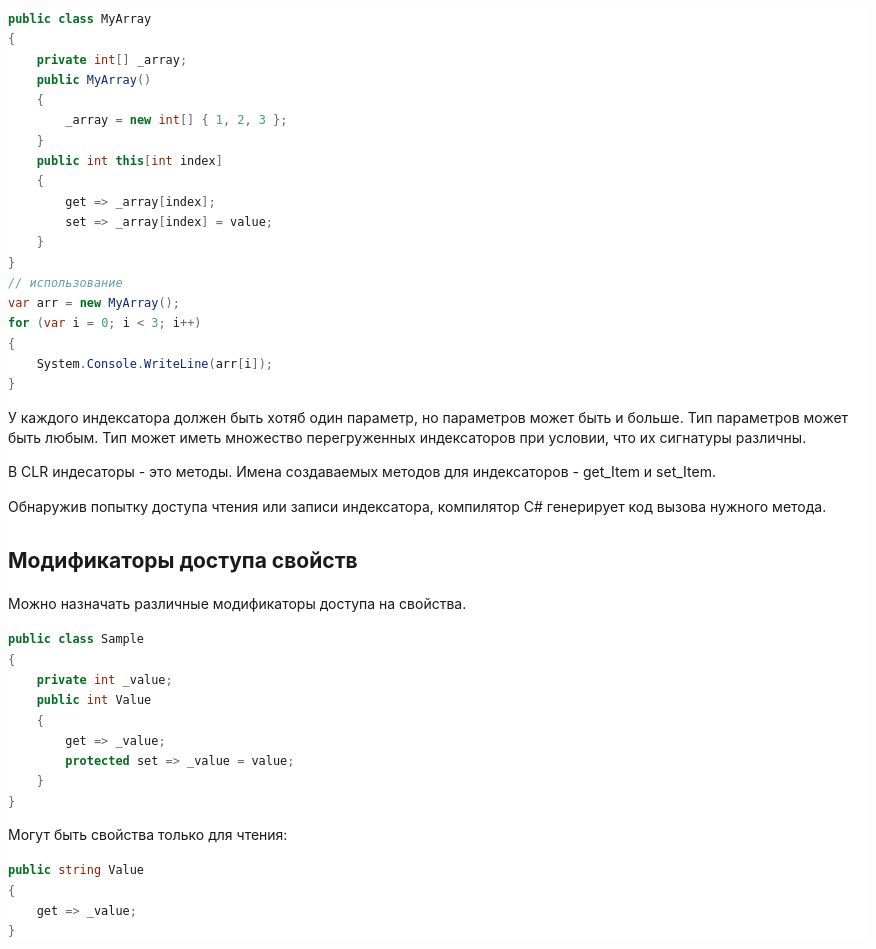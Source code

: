 ```csharp
public class MyArray
{
    private int[] _array;
    public MyArray()
    {
        _array = new int[] { 1, 2, 3 };
    }
    public int this[int index]
    {
        get => _array[index];
        set => _array[index] = value;
    }
}
// использование
var arr = new MyArray();
for (var i = 0; i < 3; i++)
{
    System.Console.WriteLine(arr[i]);
}
```

У каждого индексатора должен быть хотяб один параметр, но параметров может быть и больше. Тип параметров может быть любым. Тип может иметь множество перегруженных индексаторов при условии, что их сигнатуры различны.

В CLR индесаторы - это методы. Имена создаваемых методов для индексаторов - get_Item и set_Item. 

Обнаружив попытку доступа чтения или записи индексатора, компилятор C# генерирует код вызова нужного метода.

## Модификаторы доступа свойств

Можно назначать различные модификаторы доступа на свойства.

```csharp
public class Sample
{
    private int _value;
    public int Value
    {
        get => _value;
        protected set => _value = value;
    }
}
```

Могут быть свойства только для чтения:

```csharp
public string Value
{
    get => _value;
}
```

